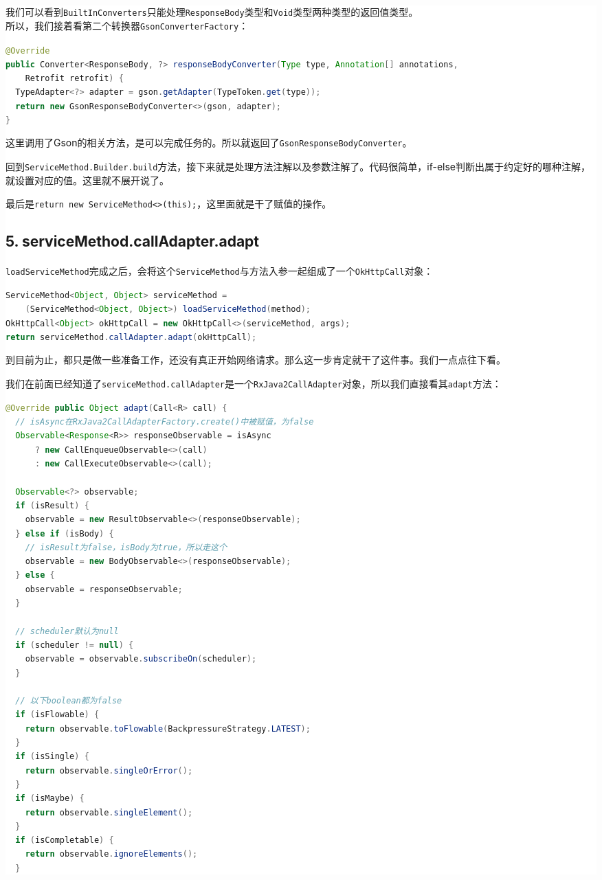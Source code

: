 我们可以看到`BuiltInConverters`只能处理`ResponseBody`类型和`Void`类型两种类型的返回值类型。  
所以，我们接着看第二个转换器`GsonConverterFactory`：

```java
@Override
public Converter<ResponseBody, ?> responseBodyConverter(Type type, Annotation[] annotations,
    Retrofit retrofit) {
  TypeAdapter<?> adapter = gson.getAdapter(TypeToken.get(type));
  return new GsonResponseBodyConverter<>(gson, adapter);
}
```

这里调用了Gson的相关方法，是可以完成任务的。所以就返回了`GsonResponseBodyConverter`。

回到`ServiceMethod.Builder.build`方法，接下来就是处理方法注解以及参数注解了。代码很简单，if-else判断出属于约定好的哪种注解，就设置对应的值。这里就不展开说了。  

最后是`return new ServiceMethod<>(this);`，这里面就是干了赋值的操作。

## 5. serviceMethod.callAdapter.adapt

`loadServiceMethod`完成之后，会将这个`ServiceMethod`与方法入参一起组成了一个`OkHttpCall`对象：

```java
ServiceMethod<Object, Object> serviceMethod =
    (ServiceMethod<Object, Object>) loadServiceMethod(method);
OkHttpCall<Object> okHttpCall = new OkHttpCall<>(serviceMethod, args);
return serviceMethod.callAdapter.adapt(okHttpCall);
```

到目前为止，都只是做一些准备工作，还没有真正开始网络请求。那么这一步肯定就干了这件事。我们一点点往下看。

我们在前面已经知道了`serviceMethod.callAdapter`是一个`RxJava2CallAdapter`对象，所以我们直接看其`adapt`方法：

```java
@Override public Object adapt(Call<R> call) {
  // isAsync在RxJava2CallAdapterFactory.create()中被赋值，为false
  Observable<Response<R>> responseObservable = isAsync
      ? new CallEnqueueObservable<>(call)
      : new CallExecuteObservable<>(call);

  Observable<?> observable;
  if (isResult) {
    observable = new ResultObservable<>(responseObservable);
  } else if (isBody) {
    // isResult为false，isBody为true，所以走这个
    observable = new BodyObservable<>(responseObservable);
  } else {
    observable = responseObservable;
  }

  // scheduler默认为null
  if (scheduler != null) {
    observable = observable.subscribeOn(scheduler);
  }

  // 以下boolean都为false
  if (isFlowable) {
    return observable.toFlowable(BackpressureStrategy.LATEST);
  }
  if (isSingle) {
    return observable.singleOrError();
  }
  if (isMaybe) {
    return observable.singleElement();
  }
  if (isCompletable) {
    return observable.ignoreElements();
  }
```